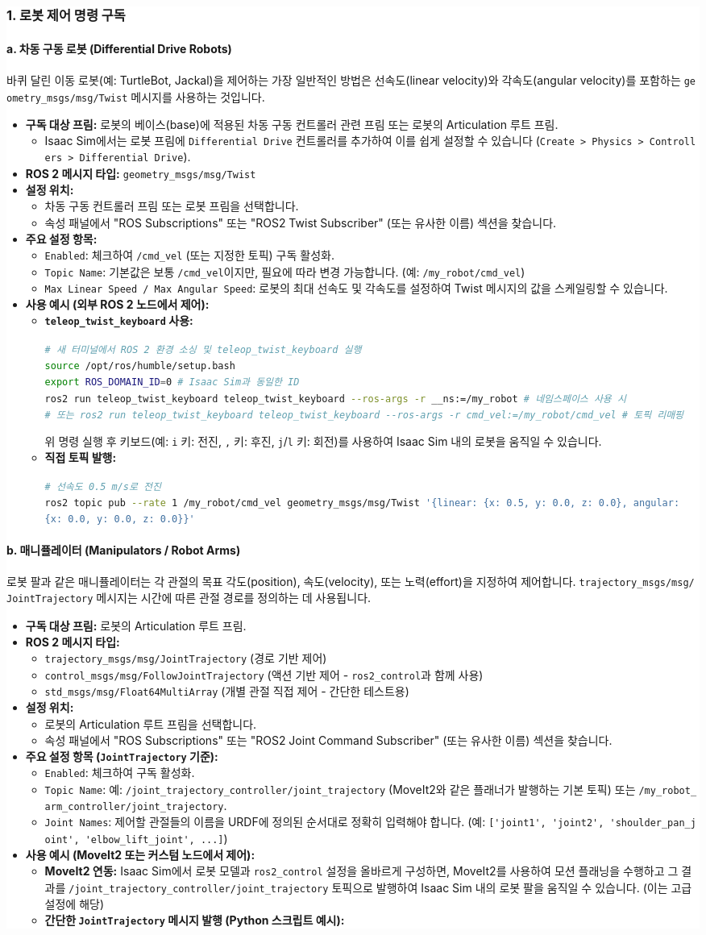 ### 1. 로봇 제어 명령 구독

#### a. 차동 구동 로봇 (Differential Drive Robots)

바퀴 달린 이동 로봇(예: TurtleBot, Jackal)을 제어하는 가장 일반적인 방법은 선속도(linear velocity)와 각속도(angular velocity)를 포함하는 `geometry_msgs/msg/Twist` 메시지를 사용하는 것입니다.

*   **구독 대상 프림:** 로봇의 베이스(base)에 적용된 차동 구동 컨트롤러 관련 프림 또는 로봇의 Articulation 루트 프림.
    *   Isaac Sim에서는 로봇 프림에 `Differential Drive` 컨트롤러를 추가하여 이를 쉽게 설정할 수 있습니다 (`Create > Physics > Controllers > Differential Drive`).
*   **ROS 2 메시지 타입:** `geometry_msgs/msg/Twist`
*   **설정 위치:**
    *   차동 구동 컨트롤러 프림 또는 로봇 프림을 선택합니다.
    *   속성 패널에서 "ROS Subscriptions" 또는 "ROS2 Twist Subscriber" (또는 유사한 이름) 섹션을 찾습니다.
*   **주요 설정 항목:**
    *   `Enabled`: 체크하여 `/cmd_vel` (또는 지정한 토픽) 구독 활성화.
    *   `Topic Name`: 기본값은 보통 `/cmd_vel`이지만, 필요에 따라 변경 가능합니다. (예: `/my_robot/cmd_vel`)
    *   `Max Linear Speed / Max Angular Speed`: 로봇의 최대 선속도 및 각속도를 설정하여 Twist 메시지의 값을 스케일링할 수 있습니다.
*   **사용 예시 (외부 ROS 2 노드에서 제어):**
    *   **`teleop_twist_keyboard` 사용:**
        ```bash
        # 새 터미널에서 ROS 2 환경 소싱 및 teleop_twist_keyboard 실행
        source /opt/ros/humble/setup.bash
        export ROS_DOMAIN_ID=0 # Isaac Sim과 동일한 ID
        ros2 run teleop_twist_keyboard teleop_twist_keyboard --ros-args -r __ns:=/my_robot # 네임스페이스 사용 시
        # 또는 ros2 run teleop_twist_keyboard teleop_twist_keyboard --ros-args -r cmd_vel:=/my_robot/cmd_vel # 토픽 리매핑
        ```
        위 명령 실행 후 키보드(예: `i` 키: 전진, `,` 키: 후진, `j`/`l` 키: 회전)를 사용하여 Isaac Sim 내의 로봇을 움직일 수 있습니다.
    *   **직접 토픽 발행:**
        ```bash
        # 선속도 0.5 m/s로 전진
        ros2 topic pub --rate 1 /my_robot/cmd_vel geometry_msgs/msg/Twist '{linear: {x: 0.5, y: 0.0, z: 0.0}, angular: {x: 0.0, y: 0.0, z: 0.0}}'
        ```

#### b. 매니퓰레이터 (Manipulators / Robot Arms)

로봇 팔과 같은 매니퓰레이터는 각 관절의 목표 각도(position), 속도(velocity), 또는 노력(effort)을 지정하여 제어합니다. `trajectory_msgs/msg/JointTrajectory` 메시지는 시간에 따른 관절 경로를 정의하는 데 사용됩니다.

*   **구독 대상 프림:** 로봇의 Articulation 루트 프림.
*   **ROS 2 메시지 타입:**
    *   `trajectory_msgs/msg/JointTrajectory` (경로 기반 제어)
    *   `control_msgs/msg/FollowJointTrajectory` (액션 기반 제어 - `ros2_control`과 함께 사용)
    *   `std_msgs/msg/Float64MultiArray` (개별 관절 직접 제어 - 간단한 테스트용)
*   **설정 위치:**
    *   로봇의 Articulation 루트 프림을 선택합니다.
    *   속성 패널에서 "ROS Subscriptions" 또는 "ROS2 Joint Command Subscriber" (또는 유사한 이름) 섹션을 찾습니다.
*   **주요 설정 항목 (`JointTrajectory` 기준):**
    *   `Enabled`: 체크하여 구독 활성화.
    *   `Topic Name`: 예: `/joint_trajectory_controller/joint_trajectory` (MoveIt2와 같은 플래너가 발행하는 기본 토픽) 또는 `/my_robot_arm_controller/joint_trajectory`.
    *   `Joint Names`: 제어할 관절들의 이름을 URDF에 정의된 순서대로 정확히 입력해야 합니다. (예: `['joint1', 'joint2', 'shoulder_pan_joint', 'elbow_lift_joint', ...]`)
*   **사용 예시 (MoveIt2 또는 커스텀 노드에서 제어):**
    *   **MoveIt2 연동:** Isaac Sim에서 로봇 모델과 `ros2_control` 설정을 올바르게 구성하면, MoveIt2를 사용하여 모션 플래닝을 수행하고 그 결과를 `/joint_trajectory_controller/joint_trajectory` 토픽으로 발행하여 Isaac Sim 내의 로봇 팔을 움직일 수 있습니다. (이는 고급 설정에 해당)
    *   **간단한 `JointTrajectory` 메시지 발행 (Python 스크립트 예시):**